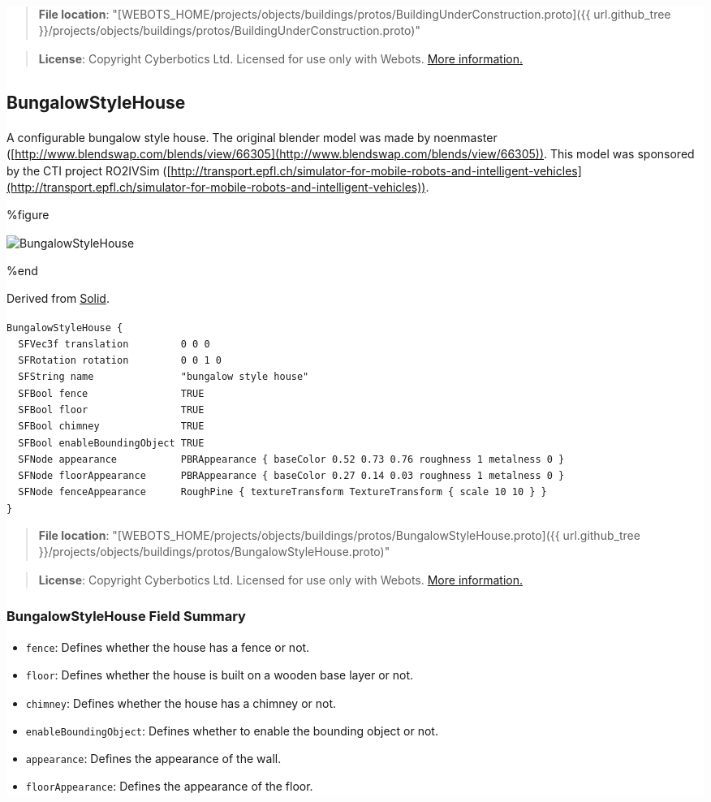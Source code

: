 > **File location**: "[WEBOTS\_HOME/projects/objects/buildings/protos/BuildingUnderConstruction.proto]({{ url.github_tree }}/projects/objects/buildings/protos/BuildingUnderConstruction.proto)"

> **License**: Copyright Cyberbotics Ltd. Licensed for use only with Webots.
[More information.](https://cyberbotics.com/webots_assets_license)

## BungalowStyleHouse

A configurable bungalow style house.
The original blender model was made by noenmaster ([http://www.blendswap.com/blends/view/66305](http://www.blendswap.com/blends/view/66305)).
This model was sponsored by the CTI project RO2IVSim ([http://transport.epfl.ch/simulator-for-mobile-robots-and-intelligent-vehicles](http://transport.epfl.ch/simulator-for-mobile-robots-and-intelligent-vehicles)).

%figure

![BungalowStyleHouse](images/objects/buildings/BungalowStyleHouse/model.thumbnail.png)

%end

Derived from [Solid](../reference/solid.md).

```
BungalowStyleHouse {
  SFVec3f translation         0 0 0
  SFRotation rotation         0 0 1 0
  SFString name               "bungalow style house"
  SFBool fence                TRUE
  SFBool floor                TRUE
  SFBool chimney              TRUE
  SFBool enableBoundingObject TRUE
  SFNode appearance           PBRAppearance { baseColor 0.52 0.73 0.76 roughness 1 metalness 0 }
  SFNode floorAppearance      PBRAppearance { baseColor 0.27 0.14 0.03 roughness 1 metalness 0 }
  SFNode fenceAppearance      RoughPine { textureTransform TextureTransform { scale 10 10 } }
}
```

> **File location**: "[WEBOTS\_HOME/projects/objects/buildings/protos/BungalowStyleHouse.proto]({{ url.github_tree }}/projects/objects/buildings/protos/BungalowStyleHouse.proto)"

> **License**: Copyright Cyberbotics Ltd. Licensed for use only with Webots.
[More information.](https://cyberbotics.com/webots_assets_license)

### BungalowStyleHouse Field Summary

- `fence`: Defines whether the house has a fence or not.

- `floor`: Defines whether the house is built on a wooden base layer or not.

- `chimney`: Defines whether the house has a chimney or not.

- `enableBoundingObject`: Defines whether to enable the bounding object or not.

- `appearance`: Defines the appearance of the wall.

- `floorAppearance`: Defines the appearance of the floor.
